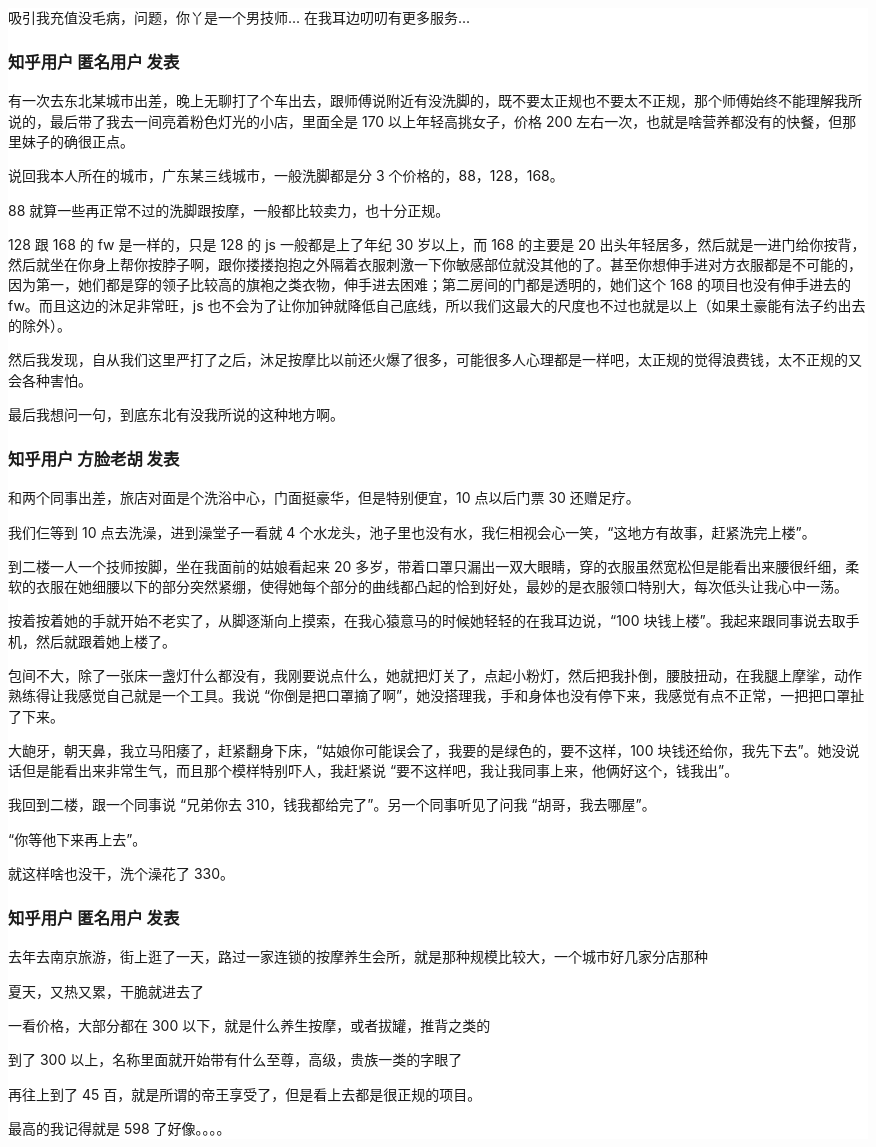 吸引我充值没毛病，问题，你丫是一个男技师... 在我耳边叨叨有更多服务...
    
    
    
    
### 知乎用户  匿名用户 发表
    
有一次去东北某城市出差，晚上无聊打了个车出去，跟师傅说附近有没洗脚的，既不要太正规也不要太不正规，那个师傅始终不能理解我所说的，最后带了我去一间亮着粉色灯光的小店，里面全是 170 以上年轻高挑女子，价格 200 左右一次，也就是啥营养都没有的快餐，但那里妹子的确很正点。

说回我本人所在的城市，广东某三线城市，一般洗脚都是分 3 个价格的，88，128，168。

88 就算一些再正常不过的洗脚跟按摩，一般都比较卖力，也十分正规。

128 跟 168 的 fw 是一样的，只是 128 的 js 一般都是上了年纪 30 岁以上，而 168 的主要是 20 出头年轻居多，然后就是一进门给你按背，然后就坐在你身上帮你按脖子啊，跟你搂搂抱抱之外隔着衣服刺激一下你敏感部位就没其他的了。甚至你想伸手进对方衣服都是不可能的，因为第一，她们都是穿的领子比较高的旗袍之类衣物，伸手进去困难；第二房间的门都是透明的，她们这个 168 的项目也没有伸手进去的 fw。而且这边的沐足非常旺，js 也不会为了让你加钟就降低自己底线，所以我们这最大的尺度也不过也就是以上（如果土豪能有法子约出去的除外）。

然后我发现，自从我们这里严打了之后，沐足按摩比以前还火爆了很多，可能很多人心理都是一样吧，太正规的觉得浪费钱，太不正规的又会各种害怕。

最后我想问一句，到底东北有没我所说的这种地方啊。
    
    
    
    
### 知乎用户 方脸老胡 发表
    
和两个同事出差，旅店对面是个洗浴中心，门面挺豪华，但是特别便宜，10 点以后门票 30 还赠足疗。

我们仨等到 10 点去洗澡，进到澡堂子一看就 4 个水龙头，池子里也没有水，我仨相视会心一笑，“这地方有故事，赶紧洗完上楼”。

到二楼一人一个技师按脚，坐在我面前的姑娘看起来 20 多岁，带着口罩只漏出一双大眼睛，穿的衣服虽然宽松但是能看出来腰很纤细，柔软的衣服在她细腰以下的部分突然紧绷，使得她每个部分的曲线都凸起的恰到好处，最妙的是衣服领口特别大，每次低头让我心中一荡。

按着按着她的手就开始不老实了，从脚逐渐向上摸索，在我心猿意马的时候她轻轻的在我耳边说，“100 块钱上楼”。我起来跟同事说去取手机，然后就跟着她上楼了。

包间不大，除了一张床一盏灯什么都没有，我刚要说点什么，她就把灯关了，点起小粉灯，然后把我扑倒，腰肢扭动，在我腿上摩挲，动作熟练得让我感觉自己就是一个工具。我说 “你倒是把口罩摘了啊”，她没搭理我，手和身体也没有停下来，我感觉有点不正常，一把把口罩扯了下来。

大龅牙，朝天鼻，我立马阳痿了，赶紧翻身下床，“姑娘你可能误会了，我要的是绿色的，要不这样，100 块钱还给你，我先下去”。她没说话但是能看出来非常生气，而且那个模样特别吓人，我赶紧说 “要不这样吧，我让我同事上来，他俩好这个，钱我出”。

我回到二楼，跟一个同事说 “兄弟你去 310，钱我都给完了”。另一个同事听见了问我 “胡哥，我去哪屋”。

“你等他下来再上去”。

就这样啥也没干，洗个澡花了 330。
    
    
    
    
### 知乎用户 匿名用户 发表
    
去年去南京旅游，街上逛了一天，路过一家连锁的按摩养生会所，就是那种规模比较大，一个城市好几家分店那种

夏天，又热又累，干脆就进去了

一看价格，大部分都在 300 以下，就是什么养生按摩，或者拔罐，推背之类的

到了 300 以上，名称里面就开始带有什么至尊，高级，贵族一类的字眼了

再往上到了 45 百，就是所谓的帝王享受了，但是看上去都是很正规的项目。

最高的我记得就是 598 了好像。。。。
